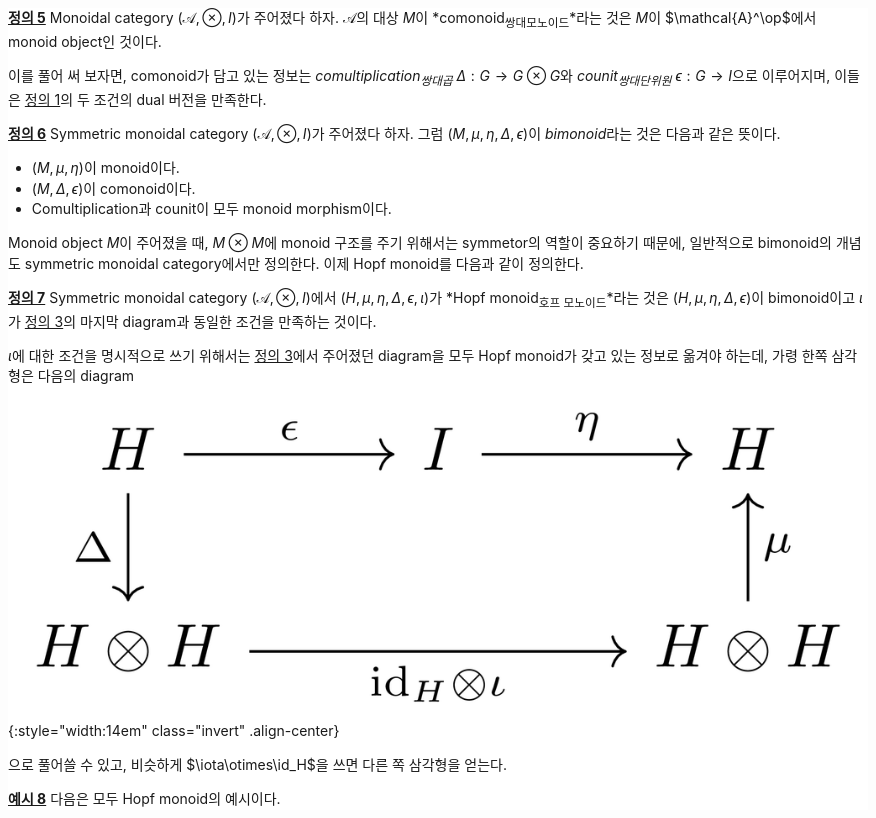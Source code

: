 <ins id="def5">**정의 5**</ins> Monoidal category $(\mathcal{A},\otimes,I)$가 주어졌다 하자. $\mathcal{A}$의 대상 $M$이 *comonoid<sub>쌍대모노이드</sub>*라는 것은 $M$이 $\mathcal{A}^\op$에서 monoid object인 것이다.

</div>

이를 풀어 써 보자면, comonoid가 담고 있는 정보는 *comultiplication<sub>쌍대곱</sub>* $\Delta: G \rightarrow G\otimes G$와 *counit<sub>쌍대단위원</sub>* $\epsilon:G \rightarrow I$으로 이루어지며, 이들은 [정의 1](#def1)의 두 조건의 dual 버전을 만족한다. 

<div class="definition" markdown="1">

<ins id="def6">**정의 6**</ins> Symmetric monoidal category $(\mathcal{A},\otimes,I)$가 주어졌다 하자. 그럼 $(M,\mu,\eta,\Delta,\epsilon)$이 *bimonoid*라는 것은 다음과 같은 뜻이다.

- $(M,\mu,\eta)$이 monoid이다.
- $(M,\Delta,\epsilon)$이 comonoid이다.
- Comultiplication과 counit이 모두 monoid morphism이다.

</div>

Monoid object $M$이 주어졌을 때, $M\otimes M$에 monoid 구조를 주기 위해서는 symmetor의 역할이 중요하기 때문에, 일반적으로 bimonoid의 개념도 symmetric monoidal category에서만 정의한다. 이제 Hopf monoid를 다음과 같이 정의한다.

<div class="definition" markdown="1">

<ins id="def7">**정의 7**</ins> Symmetric monoidal category $(\mathcal{A},\otimes,I)$에서 $(H,\mu,\eta,\Delta,\epsilon,\iota)$가 *Hopf monoid<sub>호프 모노이드</sub>*라는 것은 $(H,\mu,\eta,\Delta,\epsilon)$이 bimonoid이고 $\iota$가 [정의 3](#def3)의 마지막 diagram과 동일한 조건을 만족하는 것이다.

</div>

$\iota$에 대한 조건을 명시적으로 쓰기 위해서는 [정의 3](#def3)에서 주어졌던 diagram을 모두 Hopf monoid가 갖고 있는 정보로 옮겨야 하는데, 가령 한쪽 삼각형은 다음의 diagram

![Hopf_inverse](/assets/images/Math/Category_Theory/Monoid_objects-8.png){:style="width:14em" class="invert" .align-center}

으로 풀어쓸 수 있고, 비슷하게 $\iota\otimes\id_H$을 쓰면 다른 쪽 삼각형을 얻는다.

<div class="example" markdown="1">

<ins id="ex8">**예시 8**</ins> 다음은 모두 Hopf monoid의 예시이다.
